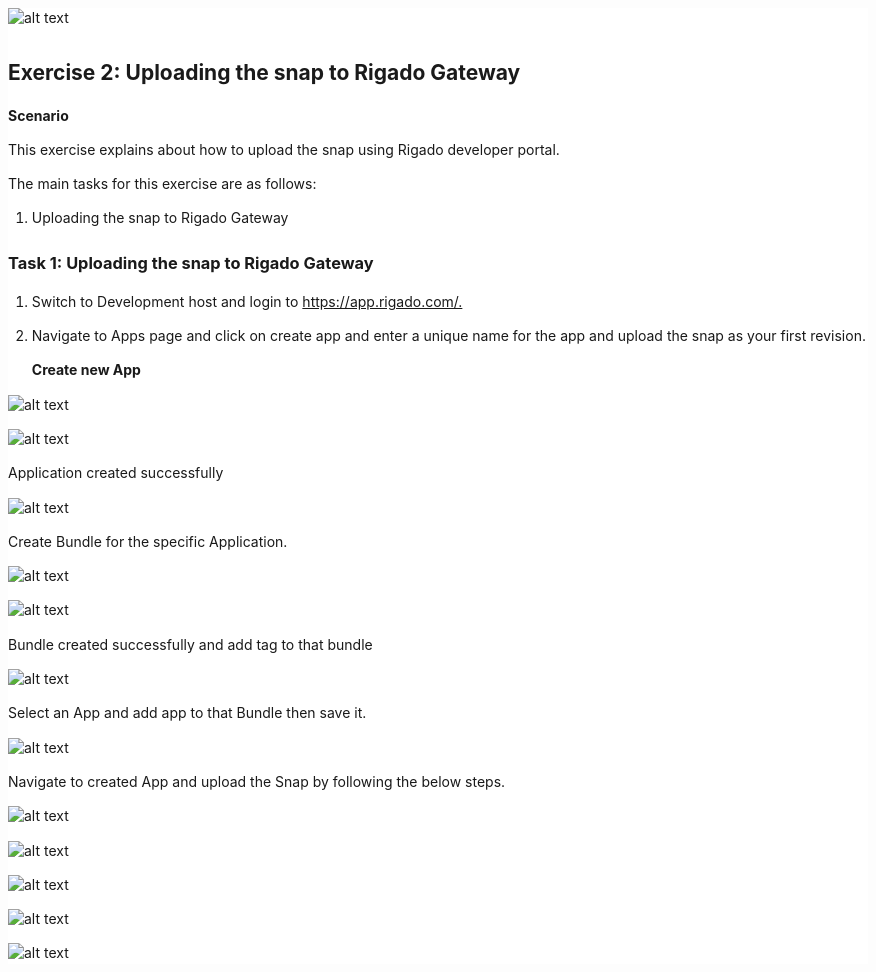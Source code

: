 ![alt text](https://raw.githubusercontent.com/SecureColdChain/Wipro-Ltd-ColdChain/master/Documentation/images/d105.png)

## Exercise 2: Uploading the snap to Rigado Gateway

**Scenario**

This exercise explains about how to upload the snap using Rigado developer portal.

The main tasks for this exercise are as follows:

1. Uploading the snap to Rigado Gateway

### Task 1: Uploading the snap to Rigado Gateway

1.	Switch to Development host and login to <https://app.rigado.com/.>

2.	Navigate to Apps page and click on create app and enter a unique name for the app and upload the snap as your first revision. 

    **Create new App**

![alt text](https://raw.githubusercontent.com/SecureColdChain/Wipro-Ltd-ColdChain/master/Documentation/images/d106.png)

![alt text](https://raw.githubusercontent.com/SecureColdChain/Wipro-Ltd-ColdChain/master/Documentation/images/d107.png)

Application created successfully

![alt text](https://raw.githubusercontent.com/SecureColdChain/Wipro-Ltd-ColdChain/master/Documentation/images/d108.png)

Create Bundle for the specific Application.

![alt text](https://raw.githubusercontent.com/SecureColdChain/Wipro-Ltd-ColdChain/master/Documentation/images/d109.png)

![alt text](https://raw.githubusercontent.com/SecureColdChain/Wipro-Ltd-ColdChain/master/Documentation/images/d110.png)

Bundle created successfully and add tag to that bundle

![alt text](https://raw.githubusercontent.com/SecureColdChain/Wipro-Ltd-ColdChain/master/Documentation/images/d111.png)

Select an App and add app to that Bundle then save it.

![alt text](https://raw.githubusercontent.com/SecureColdChain/Wipro-Ltd-ColdChain/master/Documentation/images/d112.png)

Navigate to created App and upload the Snap by following the below steps.

![alt text](https://raw.githubusercontent.com/SecureColdChain/Wipro-Ltd-ColdChain/master/Documentation/images/d113.png)

![alt text](https://raw.githubusercontent.com/SecureColdChain/Wipro-Ltd-ColdChain/master/Documentation/images/d114.png)

![alt text](https://raw.githubusercontent.com/SecureColdChain/Wipro-Ltd-ColdChain/master/Documentation/images/d115.png)

![alt text](https://raw.githubusercontent.com/SecureColdChain/Wipro-Ltd-ColdChain/master/Documentation/images/d116.png)

![alt text](https://raw.githubusercontent.com/SecureColdChain/Wipro-Ltd-ColdChain/master/Documentation/images/d117.png)
